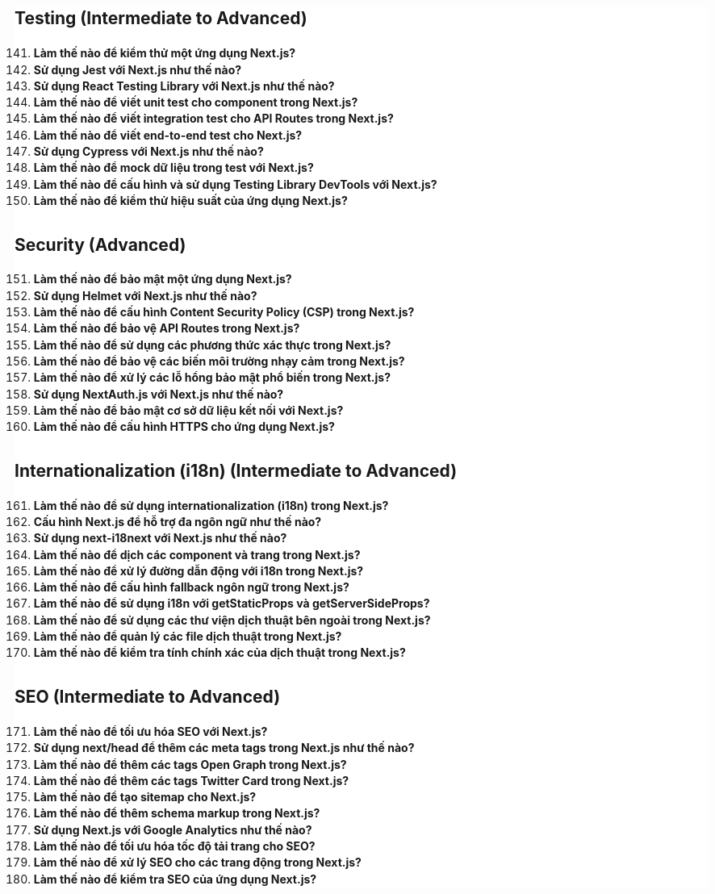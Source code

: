 ## Testing (Intermediate to Advanced)

141. **Làm thế nào để kiểm thử một ứng dụng Next.js?**
142. **Sử dụng Jest với Next.js như thế nào?**
143. **Sử dụng React Testing Library với Next.js như thế nào?**
144. **Làm thế nào để viết unit test cho component trong Next.js?**
145. **Làm thế nào để viết integration test cho API Routes trong Next.js?**
146. **Làm thế nào để viết end-to-end test cho Next.js?**
147. **Sử dụng Cypress với Next.js như thế nào?**
148. **Làm thế nào để mock dữ liệu trong test với Next.js?**
149. **Làm thế nào để cấu hình và sử dụng Testing Library DevTools với Next.js?**
150. **Làm thế nào để kiểm thử hiệu suất của ứng dụng Next.js?**

## Security (Advanced)

151. **Làm thế nào để bảo mật một ứng dụng Next.js?**
152. **Sử dụng Helmet với Next.js như thế nào?**
153. **Làm thế nào để cấu hình Content Security Policy (CSP) trong Next.js?**
154. **Làm thế nào để bảo vệ API Routes trong Next.js?**
155. **Làm thế nào để sử dụng các phương thức xác thực trong Next.js?**
156. **Làm thế nào để bảo vệ các biến môi trường nhạy cảm trong Next.js?**
157. **Làm thế nào để xử lý các lỗ hổng bảo mật phổ biến trong Next.js?**
158. **Sử dụng NextAuth.js với Next.js như thế nào?**
159. **Làm thế nào để bảo mật cơ sở dữ liệu kết nối với Next.js?**
160. **Làm thế nào để cấu hình HTTPS cho ứng dụng Next.js?**

## Internationalization (i18n) (Intermediate to Advanced)

161. **Làm thế nào để sử dụng internationalization (i18n) trong Next.js?**
162. **Cấu hình Next.js để hỗ trợ đa ngôn ngữ như thế nào?**
163. **Sử dụng next-i18next với Next.js như thế nào?**
164. **Làm thế nào để dịch các component và trang trong Next.js?**
165. **Làm thế nào để xử lý đường dẫn động với i18n trong Next.js?**
166. **Làm thế nào để cấu hình fallback ngôn ngữ trong Next.js?**
167. **Làm thế nào để sử dụng i18n với getStaticProps và getServerSideProps?**
168. **Làm thế nào để sử dụng các thư viện dịch thuật bên ngoài trong Next.js?**
169. **Làm thế nào để quản lý các file dịch thuật trong Next.js?**
170. **Làm thế nào để kiểm tra tính chính xác của dịch thuật trong Next.js?**

## SEO (Intermediate to Advanced)

171. **Làm thế nào để tối ưu hóa SEO với Next.js?**
172. **Sử dụng next/head để thêm các meta tags trong Next.js như thế nào?**
173. **Làm thế nào để thêm các tags Open Graph trong Next.js?**
174. **Làm thế nào để thêm các tags Twitter Card trong Next.js?**
175. **Làm thế nào để tạo sitemap cho Next.js?**
176. **Làm thế nào để thêm schema markup trong Next.js?**
177. **Sử dụng Next.js với Google Analytics như thế nào?**
178. **Làm thế nào để tối ưu hóa tốc độ tải trang cho SEO?**
179. **Làm thế nào để xử lý SEO cho các trang động trong Next.js?**
180. **Làm thế nào để kiểm tra SEO của ứng dụng Next.js?**
